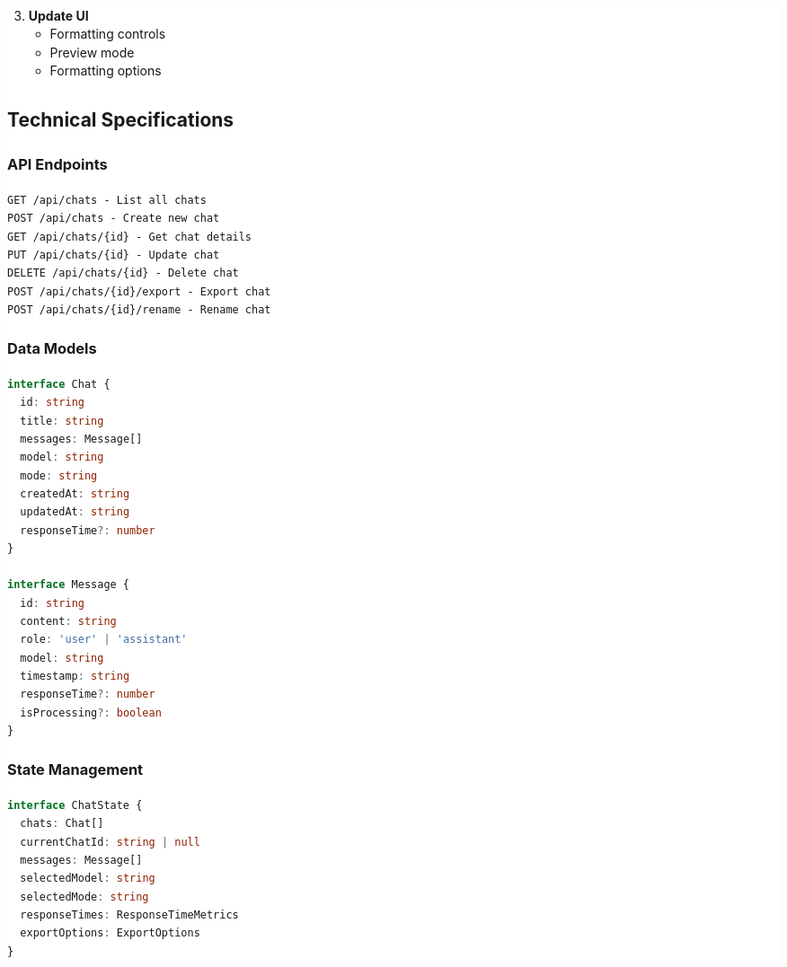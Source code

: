 3. **Update UI**
   - Formatting controls
   - Preview mode
   - Formatting options

## Technical Specifications

### API Endpoints
```
GET /api/chats - List all chats
POST /api/chats - Create new chat
GET /api/chats/{id} - Get chat details
PUT /api/chats/{id} - Update chat
DELETE /api/chats/{id} - Delete chat
POST /api/chats/{id}/export - Export chat
POST /api/chats/{id}/rename - Rename chat
```

### Data Models
```typescript
interface Chat {
  id: string
  title: string
  messages: Message[]
  model: string
  mode: string
  createdAt: string
  updatedAt: string
  responseTime?: number
}

interface Message {
  id: string
  content: string
  role: 'user' | 'assistant'
  model: string
  timestamp: string
  responseTime?: number
  isProcessing?: boolean
}
```

### State Management
```typescript
interface ChatState {
  chats: Chat[]
  currentChatId: string | null
  messages: Message[]
  selectedModel: string
  selectedMode: string
  responseTimes: ResponseTimeMetrics
  exportOptions: ExportOptions
}
```
